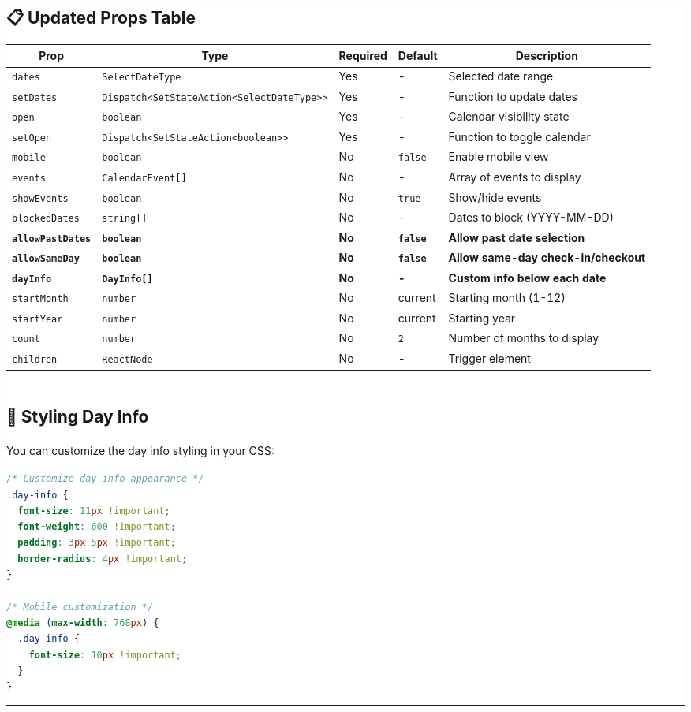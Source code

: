 
## 📋 Updated Props Table

| Prop | Type | Required | Default | Description |
|------|------|----------|---------|-------------|
| `dates` | `SelectDateType` | Yes | - | Selected date range |
| `setDates` | `Dispatch<SetStateAction<SelectDateType>>` | Yes | - | Function to update dates |
| `open` | `boolean` | Yes | - | Calendar visibility state |
| `setOpen` | `Dispatch<SetStateAction<boolean>>` | Yes | - | Function to toggle calendar |
| `mobile` | `boolean` | No | `false` | Enable mobile view |
| `events` | `CalendarEvent[]` | No | - | Array of events to display |
| `showEvents` | `boolean` | No | `true` | Show/hide events |
| `blockedDates` | `string[]` | No | - | Dates to block (YYYY-MM-DD) |
| **`allowPastDates`** | **`boolean`** | **No** | **`false`** | **Allow past date selection** |
| **`allowSameDay`** | **`boolean`** | **No** | **`false`** | **Allow same-day check-in/checkout** |
| **`dayInfo`** | **`DayInfo[]`** | **No** | **-** | **Custom info below each date** |
| `startMonth` | `number` | No | current | Starting month (1-12) |
| `startYear` | `number` | No | current | Starting year |
| `count` | `number` | No | `2` | Number of months to display |
| `children` | `ReactNode` | No | - | Trigger element |

---

## 🎨 Styling Day Info

You can customize the day info styling in your CSS:

```css
/* Customize day info appearance */
.day-info {
  font-size: 11px !important;
  font-weight: 600 !important;
  padding: 3px 5px !important;
  border-radius: 4px !important;
}

/* Mobile customization */
@media (max-width: 768px) {
  .day-info {
    font-size: 10px !important;
  }
}
```

---